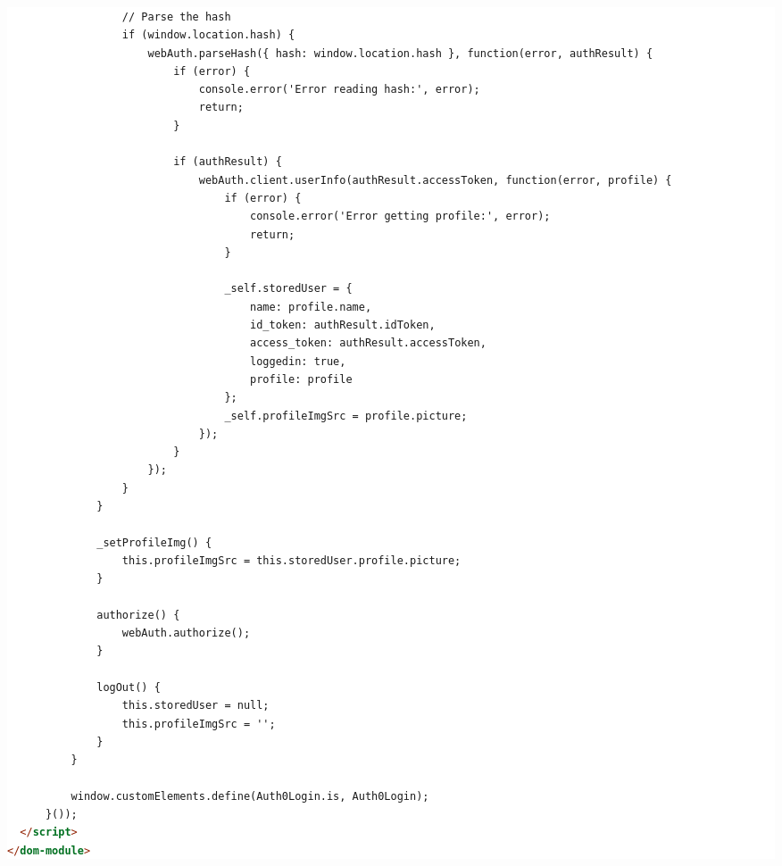 ```html
                  // Parse the hash
                  if (window.location.hash) {
                      webAuth.parseHash({ hash: window.location.hash }, function(error, authResult) {
                          if (error) {
                              console.error('Error reading hash:', error);
                              return;
                          }

                          if (authResult) {
                              webAuth.client.userInfo(authResult.accessToken, function(error, profile) {
                                  if (error) {
                                      console.error('Error getting profile:', error);
                                      return;
                                  }

                                  _self.storedUser = {
                                      name: profile.name,
                                      id_token: authResult.idToken,
                                      access_token: authResult.accessToken,
                                      loggedin: true,
                                      profile: profile
                                  };
                                  _self.profileImgSrc = profile.picture;
                              });
                          }
                      });
                  }
              }

              _setProfileImg() {
                  this.profileImgSrc = this.storedUser.profile.picture;
              }

              authorize() {
                  webAuth.authorize();
              }

              logOut() {
                  this.storedUser = null;
                  this.profileImgSrc = '';
              }
          }

          window.customElements.define(Auth0Login.is, Auth0Login);
      }());
  </script>
</dom-module>
```
